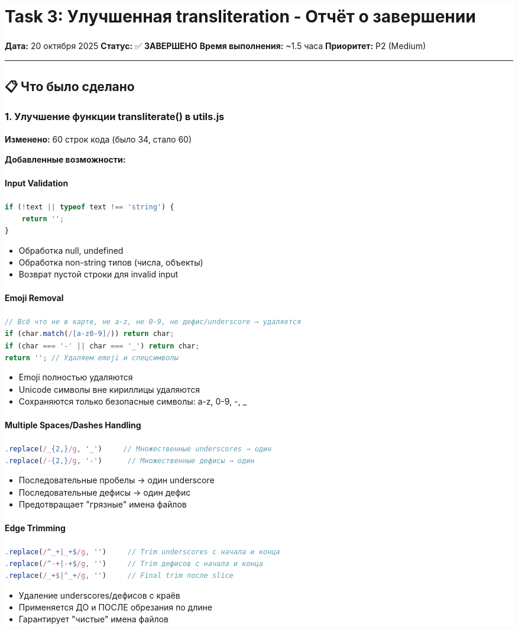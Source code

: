 # Task 3: Улучшенная transliteration - Отчёт о завершении

**Дата:** 20 октября 2025
**Статус:** ✅ **ЗАВЕРШЕНО**
**Время выполнения:** ~1.5 часа
**Приоритет:** P2 (Medium)

---

## 📋 Что было сделано

### 1. Улучшение функции transliterate() в utils.js
**Изменено:** 60 строк кода (было 34, стало 60)

**Добавленные возможности:**

#### Input Validation
```javascript
if (!text || typeof text !== 'string') {
    return '';
}
```
- Обработка null, undefined
- Обработка non-string типов (числа, объекты)
- Возврат пустой строки для invalid input

#### Emoji Removal
```javascript
// Всё что не в карте, не a-z, не 0-9, не дефис/underscore → удаляется
if (char.match(/[a-z0-9]/)) return char;
if (char === '-' || char === '_') return char;
return ''; // Удаляем emoji и спецсимволы
```
- Emoji полностью удаляются
- Unicode символы вне кириллицы удаляются
- Сохраняются только безопасные символы: a-z, 0-9, -, _

#### Multiple Spaces/Dashes Handling
```javascript
.replace(/_{2,}/g, '_')     // Множественные underscores → один
.replace(/-{2,}/g, '-')      // Множественные дефисы → один
```
- Последовательные пробелы → один underscore
- Последовательные дефисы → один дефис
- Предотвращает "грязные" имена файлов

#### Edge Trimming
```javascript
.replace(/^_+|_+$/g, '')     // Trim underscores с начала и конца
.replace(/^-+|-+$/g, '')     // Trim дефисов с начала и конца
.replace(/_+$|^_+/g, '')     // Final trim после slice
```
- Удаление underscores/дефисов с краёв
- Применяется ДО и ПОСЛЕ обрезания по длине
- Гарантирует "чистые" имена файлов
